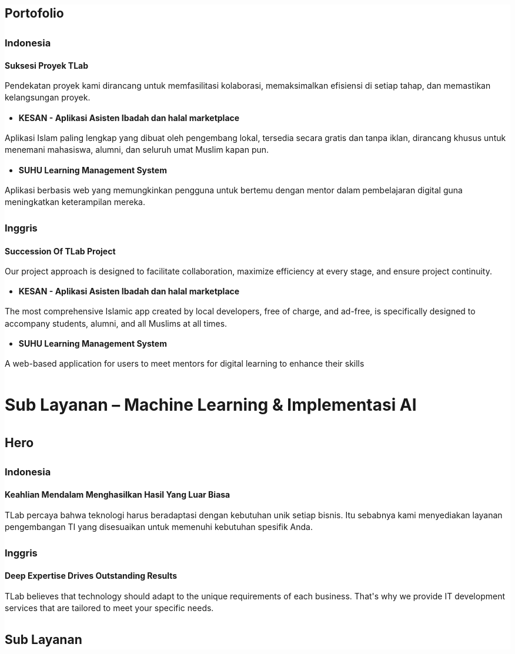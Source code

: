 ## Portofolio

### Indonesia

**Suksesi Proyek TLab**

Pendekatan proyek kami dirancang untuk memfasilitasi kolaborasi, memaksimalkan efisiensi di setiap tahap, dan memastikan kelangsungan proyek.

- **KESAN - Aplikasi Asisten Ibadah dan halal marketplace**

Aplikasi Islam paling lengkap yang dibuat oleh pengembang lokal, tersedia secara gratis dan tanpa iklan, dirancang khusus untuk menemani mahasiswa, alumni, dan seluruh umat Muslim kapan pun.

- **SUHU Learning Management System**

Aplikasi berbasis web yang memungkinkan pengguna untuk bertemu dengan mentor dalam pembelajaran digital guna meningkatkan keterampilan mereka.

### Inggris

**Succession Of TLab Project**

Our project approach is designed to facilitate collaboration, maximize efficiency at every stage, and ensure project continuity.

- **KESAN - Aplikasi Asisten Ibadah dan halal marketplace**

The most comprehensive Islamic app created by local developers, free of charge, and ad-free, is specifically designed to accompany students, alumni, and all Muslims at all times.

- **SUHU Learning Management System**

A web-based application for users to meet mentors for digital learning to enhance their skills

# Sub Layanan – Machine Learning & Implementasi AI

## Hero

### Indonesia

**Keahlian Mendalam Menghasilkan Hasil Yang Luar Biasa**

TLab percaya bahwa teknologi harus beradaptasi dengan kebutuhan unik setiap bisnis. Itu sebabnya kami menyediakan layanan pengembangan TI yang disesuaikan untuk memenuhi kebutuhan spesifik Anda.

### Inggris

**Deep Expertise Drives Outstanding Results**

TLab believes that technology should adapt to the unique requirements of each business. That's why we provide IT development services that are tailored to meet your specific needs.

## Sub Layanan
